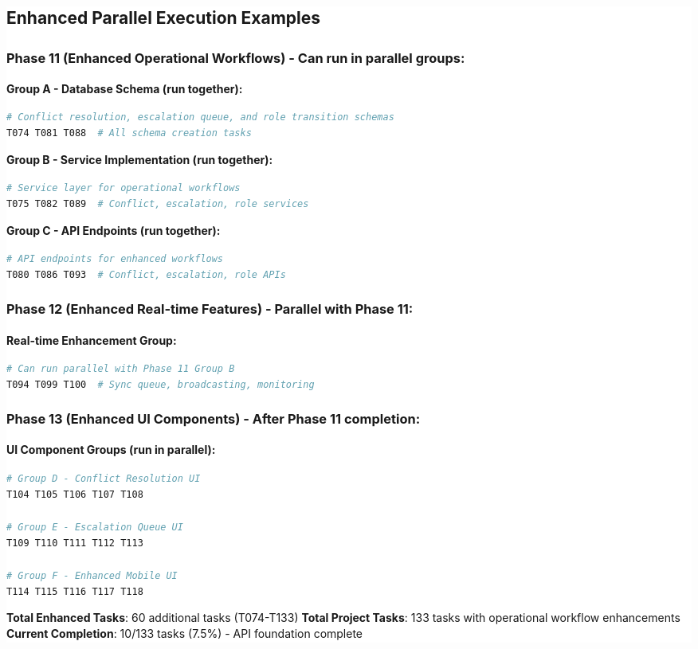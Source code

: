 ## Enhanced Parallel Execution Examples

### Phase 11 (Enhanced Operational Workflows) - Can run in parallel groups:

**Group A - Database Schema (run together):**
```bash
# Conflict resolution, escalation queue, and role transition schemas
T074 T081 T088  # All schema creation tasks
```

**Group B - Service Implementation (run together):**
```bash
# Service layer for operational workflows
T075 T082 T089  # Conflict, escalation, role services
```

**Group C - API Endpoints (run together):**
```bash
# API endpoints for enhanced workflows
T080 T086 T093  # Conflict, escalation, role APIs
```

### Phase 12 (Enhanced Real-time Features) - Parallel with Phase 11:

**Real-time Enhancement Group:**
```bash
# Can run parallel with Phase 11 Group B
T094 T099 T100  # Sync queue, broadcasting, monitoring
```

### Phase 13 (Enhanced UI Components) - After Phase 11 completion:

**UI Component Groups (run in parallel):**
```bash
# Group D - Conflict Resolution UI
T104 T105 T106 T107 T108

# Group E - Escalation Queue UI
T109 T110 T111 T112 T113

# Group F - Enhanced Mobile UI
T114 T115 T116 T117 T118
```

**Total Enhanced Tasks**: 60 additional tasks (T074-T133)
**Total Project Tasks**: 133 tasks with operational workflow enhancements
**Current Completion**: 10/133 tasks (7.5%) - API foundation complete
